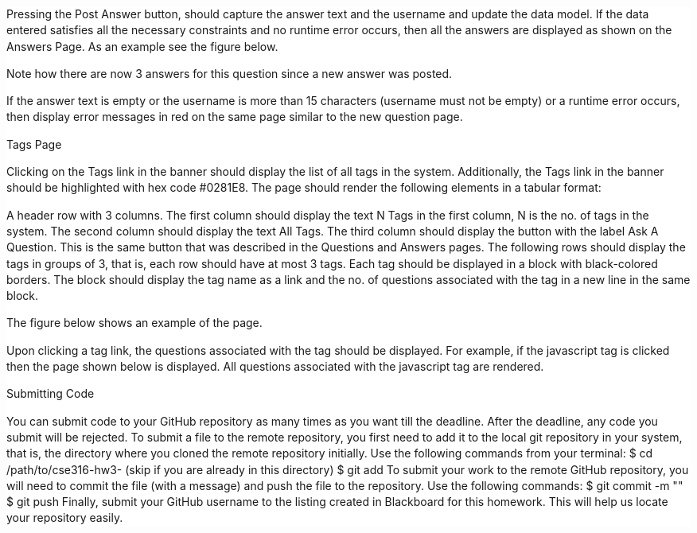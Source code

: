


Pressing the Post Answer button, should capture the answer text and the username and update the data model. If the data entered satisfies all the necessary constraints and no runtime error occurs, then all the answers are displayed as shown on the Answers Page. As an example see the figure below.

 

Note how there are now 3 answers for this question since a new answer was posted.

If the answer text is empty or the username is more than 15 characters (username must not be empty) or a runtime error occurs, then display error messages in red on the same page similar to the new question page. 


Tags Page

Clicking on the Tags link in the banner should display the list of all tags in the system. Additionally, the Tags link in the banner should be highlighted with hex code #0281E8. The page should render the following elements in a tabular format:

A header row with 3 columns. The first column should display the text N Tags in the first column, N is the no. of tags in the system. The second column should display the text All Tags. The third column should display the button with the label Ask A Question. This is the same button that was described in the Questions and Answers pages.
The following rows should display the tags in groups of 3, that is, each row should have at most 3 tags. Each tag should be displayed in a block with black-colored borders. The block should display the tag name as a link and the no. of questions associated with the tag in a new line in the same block. 

The figure below shows an example of the page.




Upon clicking a tag link, the questions associated with the tag should be displayed. For example, if the javascript tag is clicked then the page shown below is displayed. All questions associated with the javascript tag are rendered.



Submitting Code

You can submit code to your GitHub repository as many times as you want till the deadline. After the deadline, any code you submit will be rejected. To submit a file to the remote repository, you first need to add it to the local git repository in your system, that is, the directory where you cloned the remote repository initially. Use the following commands from your terminal:
$ cd /path/to/cse316-hw3-<username> (skip if you are already in this directory)
$ git add <filename-you-want-to-add>
To submit your work to the remote GitHub repository, you will need to commit the file (with a message) and push the file to the repository. Use the following commands:
$ git commit -m "<your-custom-message>"
$ git push
Finally, submit your GitHub username to the listing created in Blackboard for this homework. This will help us locate your repository easily. 
 

